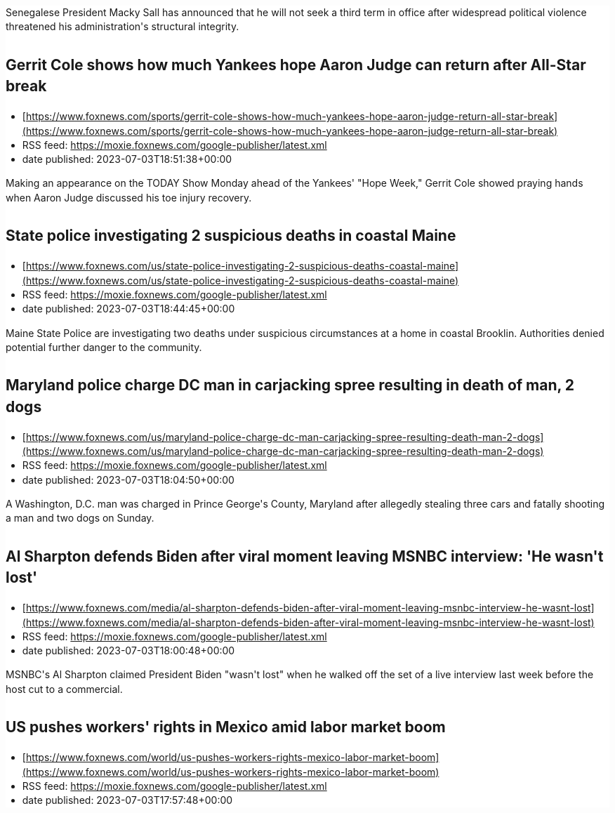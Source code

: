 Senegalese President Macky Sall has announced that he will not seek a third term in office after widespread political violence threatened his administration&apos;s structural integrity.

## Gerrit Cole shows how much Yankees hope Aaron Judge can return after All-Star break
 - [https://www.foxnews.com/sports/gerrit-cole-shows-how-much-yankees-hope-aaron-judge-return-all-star-break](https://www.foxnews.com/sports/gerrit-cole-shows-how-much-yankees-hope-aaron-judge-return-all-star-break)
 - RSS feed: https://moxie.foxnews.com/google-publisher/latest.xml
 - date published: 2023-07-03T18:51:38+00:00

Making an appearance on the TODAY Show Monday ahead of the Yankees&apos; &quot;Hope Week,&quot; Gerrit Cole showed praying hands when Aaron Judge discussed his toe injury recovery.

## State police investigating 2 suspicious deaths in coastal Maine
 - [https://www.foxnews.com/us/state-police-investigating-2-suspicious-deaths-coastal-maine](https://www.foxnews.com/us/state-police-investigating-2-suspicious-deaths-coastal-maine)
 - RSS feed: https://moxie.foxnews.com/google-publisher/latest.xml
 - date published: 2023-07-03T18:44:45+00:00

Maine State Police are investigating two deaths under suspicious circumstances at a home in coastal Brooklin. Authorities denied potential further danger to the community.

## Maryland police charge DC man in carjacking spree resulting in death of man, 2 dogs
 - [https://www.foxnews.com/us/maryland-police-charge-dc-man-carjacking-spree-resulting-death-man-2-dogs](https://www.foxnews.com/us/maryland-police-charge-dc-man-carjacking-spree-resulting-death-man-2-dogs)
 - RSS feed: https://moxie.foxnews.com/google-publisher/latest.xml
 - date published: 2023-07-03T18:04:50+00:00

A Washington, D.C. man was charged in Prince George&apos;s County, Maryland after allegedly stealing three cars and fatally shooting a man and two dogs on Sunday.

## Al Sharpton defends Biden after viral moment leaving MSNBC interview: 'He wasn't lost'
 - [https://www.foxnews.com/media/al-sharpton-defends-biden-after-viral-moment-leaving-msnbc-interview-he-wasnt-lost](https://www.foxnews.com/media/al-sharpton-defends-biden-after-viral-moment-leaving-msnbc-interview-he-wasnt-lost)
 - RSS feed: https://moxie.foxnews.com/google-publisher/latest.xml
 - date published: 2023-07-03T18:00:48+00:00

MSNBC&apos;s Al Sharpton claimed President Biden &quot;wasn&apos;t lost&quot; when he walked off the set of a live interview last week before the host cut to a commercial.

## US pushes workers' rights in Mexico amid labor market boom
 - [https://www.foxnews.com/world/us-pushes-workers-rights-mexico-labor-market-boom](https://www.foxnews.com/world/us-pushes-workers-rights-mexico-labor-market-boom)
 - RSS feed: https://moxie.foxnews.com/google-publisher/latest.xml
 - date published: 2023-07-03T17:57:48+00:00
